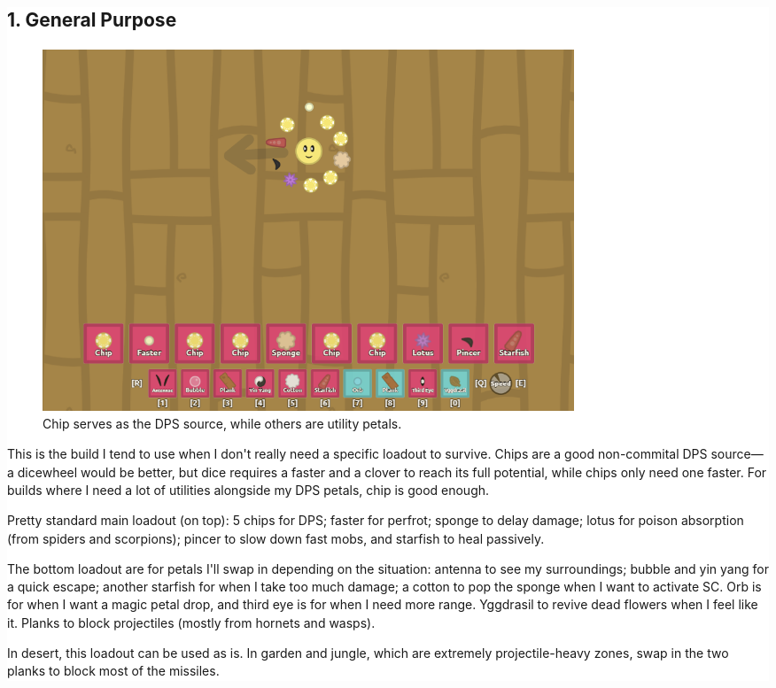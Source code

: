 ## 1. General Purpose
<figure>
    <img style="width:600px" src="/images/activity/20241226_florr_builds_1.png">
    <figcaption>Chip serves as the DPS source, while others are utility petals.</figcaption>
</figure>

This is the build I tend to use when I don't really need a specific loadout to survive. Chips are a good non-commital DPS source&mdash;a dicewheel would be better, but dice requires a faster and a clover to reach its full potential, while chips only need one faster. For builds where I need a lot of utilities alongside my DPS petals, chip is good enough.

Pretty standard main loadout (on top): 5 chips for DPS; faster for perfrot; sponge to delay damage; lotus for poison absorption (from spiders and scorpions); pincer to slow down fast mobs, and starfish to heal passively.

The bottom loadout are for petals I'll swap in depending on the situation: antenna to see my surroundings; bubble and yin yang for a quick escape; another starfish for when I take too much damage; a cotton to pop the sponge when I want to activate SC. Orb is for when I want a magic petal drop, and third eye is for when I need more range. Yggdrasil to revive dead flowers when I feel like it. Planks to block projectiles (mostly from hornets and wasps).

In desert, this loadout can be used as is. In garden and jungle, which are extremely projectile-heavy zones, swap in the two planks to block most of the missiles.
